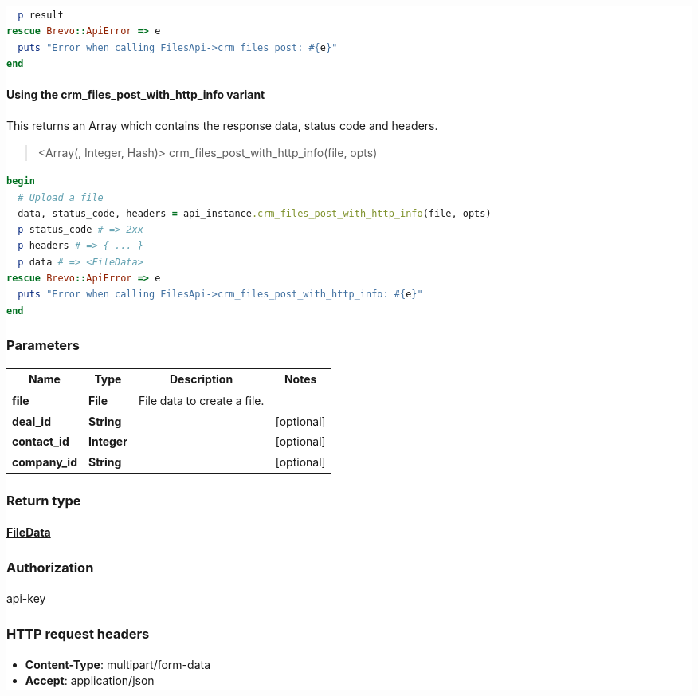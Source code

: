 ```ruby
  p result
rescue Brevo::ApiError => e
  puts "Error when calling FilesApi->crm_files_post: #{e}"
end
```

#### Using the crm_files_post_with_http_info variant

This returns an Array which contains the response data, status code and headers.

> <Array(<FileData>, Integer, Hash)> crm_files_post_with_http_info(file, opts)

```ruby
begin
  # Upload a file
  data, status_code, headers = api_instance.crm_files_post_with_http_info(file, opts)
  p status_code # => 2xx
  p headers # => { ... }
  p data # => <FileData>
rescue Brevo::ApiError => e
  puts "Error when calling FilesApi->crm_files_post_with_http_info: #{e}"
end
```

### Parameters

| Name | Type | Description | Notes |
| ---- | ---- | ----------- | ----- |
| **file** | **File** | File data to create a file. |  |
| **deal_id** | **String** |  | [optional] |
| **contact_id** | **Integer** |  | [optional] |
| **company_id** | **String** |  | [optional] |

### Return type

[**FileData**](FileData.md)

### Authorization

[api-key](../README.md#api-key)

### HTTP request headers

- **Content-Type**: multipart/form-data
- **Accept**: application/json

